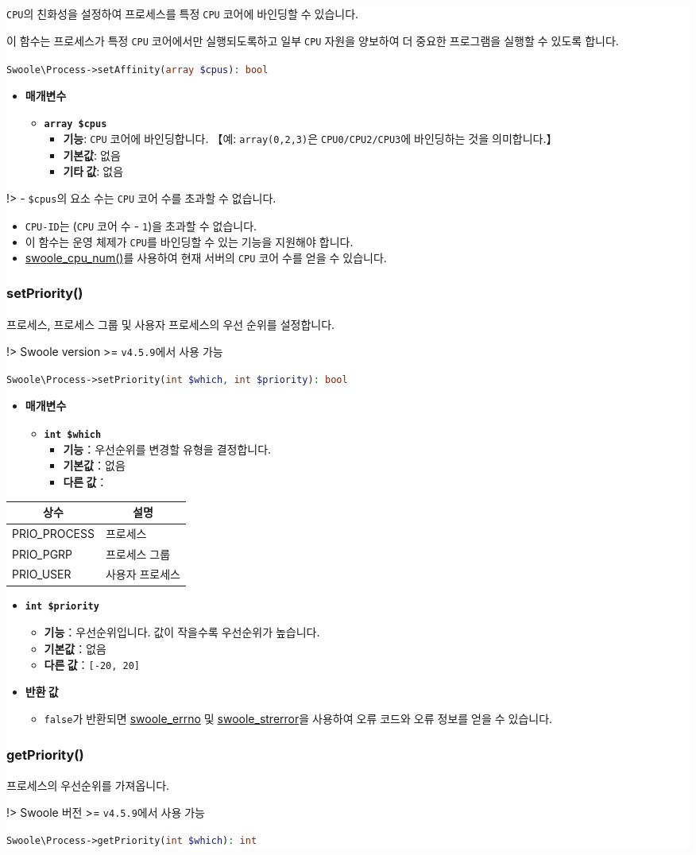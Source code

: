 `CPU`의 친화성을 설정하여 프로세스를 특정 `CPU` 코어에 바인딩할 수 있습니다.

이 함수는 프로세스가 특정 `CPU` 코어에서만 실행되도록하고 일부 `CPU` 자원을 양보하여 더 중요한 프로그램을 실행할 수 있도록 합니다.

```php
Swoole\Process->setAffinity(array $cpus): bool
```

* **매개변수**

  * **`array $cpus`**
    * **기능**: `CPU` 코어에 바인딩합니다. 【예: `array(0,2,3)`은 `CPU0/CPU2/CPU3`에 바인딩하는 것을 의미합니다.】
    * **기본값**: 없음
    * **기타 값**: 없음

!> - `$cpus`의 요소 수는 `CPU` 코어 수를 초과할 수 없습니다.
- `CPU-ID`는 (`CPU` 코어 수 - `1`)을 초과할 수 없습니다.
- 이 함수는 운영 체제가 `CPU`를 바인딩할 수 있는 기능을 지원해야 합니다.
- [swoole_cpu_num()](/functions?id=swoole_cpu_num)를 사용하여 현재 서버의 `CPU` 코어 수를 얻을 수 있습니다.
### setPriority()

프로세스, 프로세스 그룹 및 사용자 프로세스의 우선 순위를 설정합니다.

!> Swoole version >= `v4.5.9`에서 사용 가능

```php
Swoole\Process->setPriority(int $which, int $priority): bool
```

* **매개변수** 

  * **`int $which`**
    * **기능**：우선순위를 변경할 유형을 결정합니다.
    * **기본값**：없음
    * **다른 값**：

| 상수         | 설명     |
| ------------ | -------- |
| PRIO_PROCESS | 프로세스     |
| PRIO_PGRP    | 프로세스 그룹   |
| PRIO_USER    | 사용자 프로세스 |

  * **`int $priority`**
    * **기능**：우선순위입니다. 값이 작을수록 우선순위가 높습니다.
    * **기본값**：없음
    * **다른 값**：`[-20, 20]`

* **반환 값**

  * `false`가 반환되면 [swoole_errno](/functions?id=swoole_errno) 및 [swoole_strerror](/functions?id=swoole_strerror)을 사용하여 오류 코드와 오류 정보를 얻을 수 있습니다.
### getPriority()

프로세스의 우선순위를 가져옵니다.

!> Swoole 버전 >= `v4.5.9`에서 사용 가능

```php
Swoole\Process->getPriority(int $which): int
```

